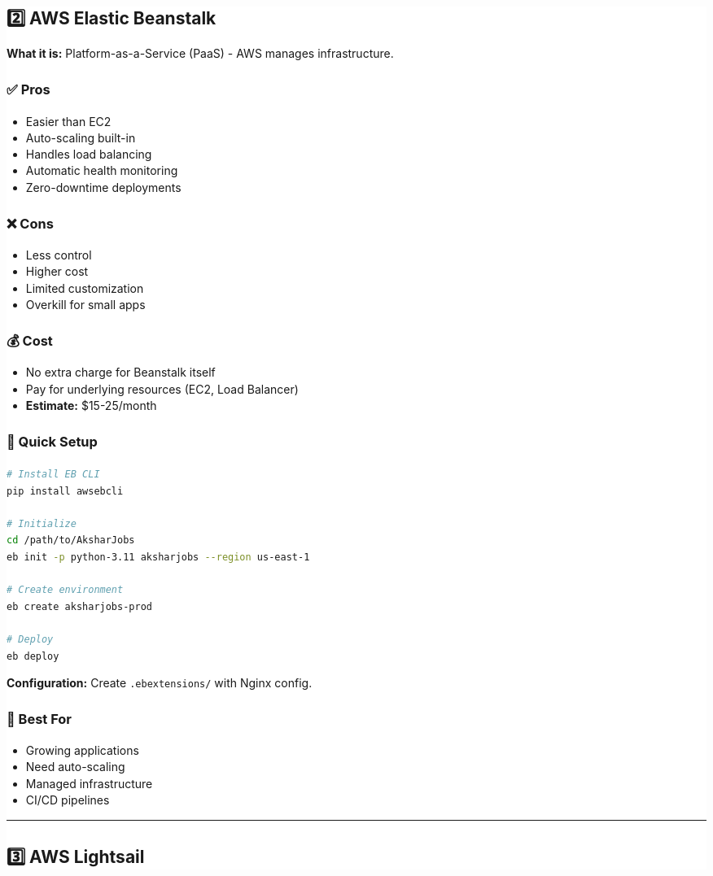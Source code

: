 
## 2️⃣ AWS Elastic Beanstalk

**What it is:** Platform-as-a-Service (PaaS) - AWS manages infrastructure.

### ✅ Pros
- Easier than EC2
- Auto-scaling built-in
- Handles load balancing
- Automatic health monitoring
- Zero-downtime deployments

### ❌ Cons
- Less control
- Higher cost
- Limited customization
- Overkill for small apps

### 💰 Cost
- No extra charge for Beanstalk itself
- Pay for underlying resources (EC2, Load Balancer)
- **Estimate:** $15-25/month

### 🚀 Quick Setup

```bash
# Install EB CLI
pip install awsebcli

# Initialize
cd /path/to/AksharJobs
eb init -p python-3.11 aksharjobs --region us-east-1

# Create environment
eb create aksharjobs-prod

# Deploy
eb deploy
```

**Configuration:** Create `.ebextensions/` with Nginx config.

### 🎯 Best For
- Growing applications
- Need auto-scaling
- Managed infrastructure
- CI/CD pipelines

---

## 3️⃣ AWS Lightsail
